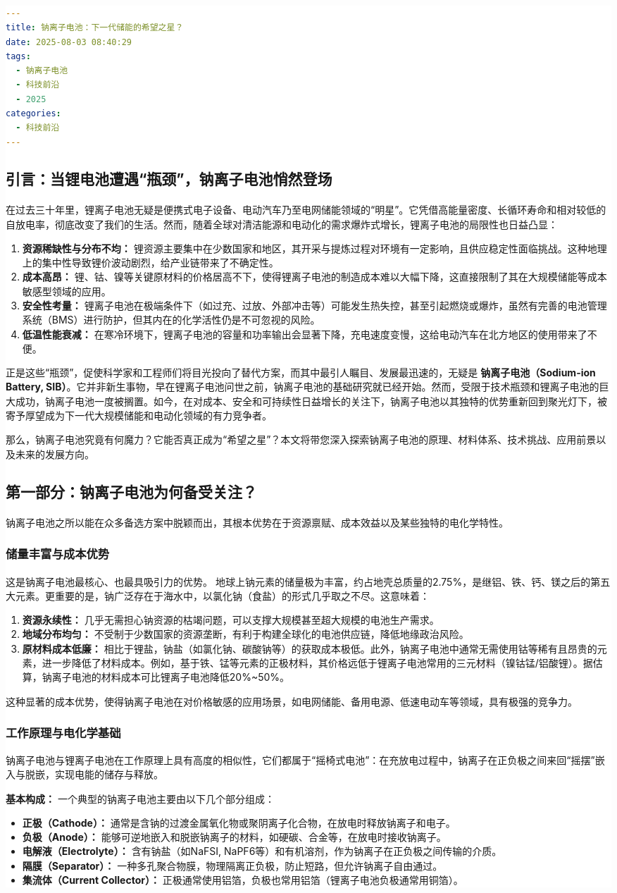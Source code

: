 ```yaml
---
title: 钠离子电池：下一代储能的希望之星？
date: 2025-08-03 08:40:29
tags:
  - 钠离子电池
  - 科技前沿
  - 2025
categories:
  - 科技前沿
---
```


## 引言：当锂电池遭遇“瓶颈”，钠离子电池悄然登场

在过去三十年里，锂离子电池无疑是便携式电子设备、电动汽车乃至电网储能领域的“明星”。它凭借高能量密度、长循环寿命和相对较低的自放电率，彻底改变了我们的生活。然而，随着全球对清洁能源和电动化的需求爆炸式增长，锂离子电池的局限性也日益凸显：

1.  **资源稀缺性与分布不均：** 锂资源主要集中在少数国家和地区，其开采与提炼过程对环境有一定影响，且供应稳定性面临挑战。这种地理上的集中性导致锂价波动剧烈，给产业链带来了不确定性。
2.  **成本高昂：** 锂、钴、镍等关键原材料的价格居高不下，使得锂离子电池的制造成本难以大幅下降，这直接限制了其在大规模储能等成本敏感型领域的应用。
3.  **安全性考量：** 锂离子电池在极端条件下（如过充、过放、外部冲击等）可能发生热失控，甚至引起燃烧或爆炸，虽然有完善的电池管理系统（BMS）进行防护，但其内在的化学活性仍是不可忽视的风险。
4.  **低温性能衰减：** 在寒冷环境下，锂离子电池的容量和功率输出会显著下降，充电速度变慢，这给电动汽车在北方地区的使用带来了不便。

正是这些“瓶颈”，促使科学家和工程师们将目光投向了替代方案，而其中最引人瞩目、发展最迅速的，无疑是 **钠离子电池（Sodium-ion Battery, SIB）**。它并非新生事物，早在锂离子电池问世之前，钠离子电池的基础研究就已经开始。然而，受限于技术瓶颈和锂离子电池的巨大成功，钠离子电池一度被搁置。如今，在对成本、安全和可持续性日益增长的关注下，钠离子电池以其独特的优势重新回到聚光灯下，被寄予厚望成为下一代大规模储能和电动化领域的有力竞争者。

那么，钠离子电池究竟有何魔力？它能否真正成为“希望之星”？本文将带您深入探索钠离子电池的原理、材料体系、技术挑战、应用前景以及未来的发展方向。

## 第一部分：钠离子电池为何备受关注？

钠离子电池之所以能在众多备选方案中脱颖而出，其根本优势在于资源禀赋、成本效益以及某些独特的电化学特性。

### 储量丰富与成本优势

这是钠离子电池最核心、也最具吸引力的优势。
地球上钠元素的储量极为丰富，约占地壳总质量的2.75%，是继铝、铁、钙、镁之后的第五大元素。更重要的是，钠广泛存在于海水中，以氯化钠（食盐）的形式几乎取之不尽。这意味着：

1.  **资源永续性：** 几乎无需担心钠资源的枯竭问题，可以支撑大规模甚至超大规模的电池生产需求。
2.  **地域分布均匀：** 不受制于少数国家的资源垄断，有利于构建全球化的电池供应链，降低地缘政治风险。
3.  **原材料成本低廉：** 相比于锂盐，钠盐（如氯化钠、碳酸钠等）的获取成本极低。此外，钠离子电池中通常无需使用钴等稀有且昂贵的元素，进一步降低了材料成本。例如，基于铁、锰等元素的正极材料，其价格远低于锂离子电池常用的三元材料（镍钴锰/铝酸锂）。据估算，钠离子电池的材料成本可比锂离子电池降低20%~50%。

这种显著的成本优势，使得钠离子电池在对价格敏感的应用场景，如电网储能、备用电源、低速电动车等领域，具有极强的竞争力。

### 工作原理与电化学基础

钠离子电池与锂离子电池在工作原理上具有高度的相似性，它们都属于“摇椅式电池”：在充放电过程中，钠离子在正负极之间来回“摇摆”嵌入与脱嵌，实现电能的储存与释放。

**基本构成：**
一个典型的钠离子电池主要由以下几个部分组成：
*   **正极（Cathode）：** 通常是含钠的过渡金属氧化物或聚阴离子化合物，在放电时释放钠离子和电子。
*   **负极（Anode）：** 能够可逆地嵌入和脱嵌钠离子的材料，如硬碳、合金等，在放电时接收钠离子。
*   **电解液（Electrolyte）：** 含有钠盐（如NaFSI, NaPF6等）和有机溶剂，作为钠离子在正负极之间传输的介质。
*   **隔膜（Separator）：** 一种多孔聚合物膜，物理隔离正负极，防止短路，但允许钠离子自由通过。
*   **集流体（Current Collector）：** 正极通常使用铝箔，负极也常用铝箔（锂离子电池负极通常用铜箔）。
